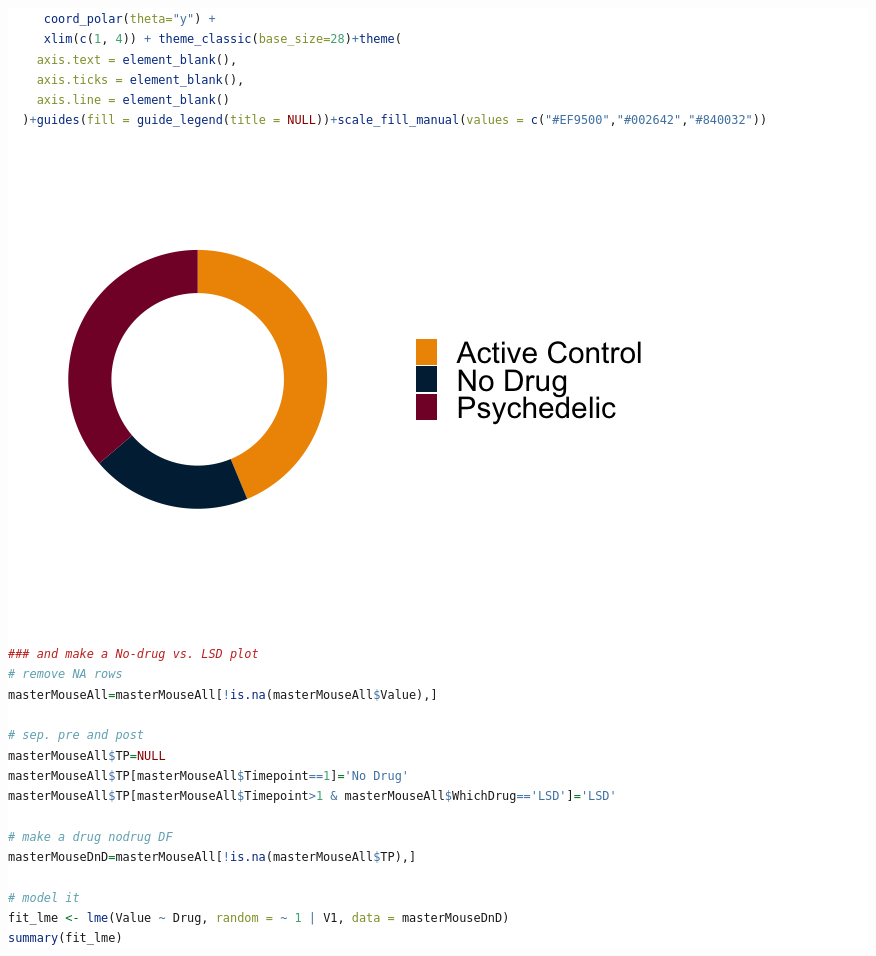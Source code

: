 ``` r
     coord_polar(theta="y") + 
     xlim(c(1, 4)) + theme_classic(base_size=28)+theme(
    axis.text = element_blank(),
    axis.ticks = element_blank(),
    axis.line = element_blank()
  )+guides(fill = guide_legend(title = NULL))+scale_fill_manual(values = c("#EF9500","#002642","#840032"))
```

![](Stats_n_viz_mice_Mag_files/figure-gfm/unnamed-chunk-2-1.png)

``` r
### and make a No-drug vs. LSD plot
# remove NA rows
masterMouseAll=masterMouseAll[!is.na(masterMouseAll$Value),]

# sep. pre and post
masterMouseAll$TP=NULL
masterMouseAll$TP[masterMouseAll$Timepoint==1]='No Drug'
masterMouseAll$TP[masterMouseAll$Timepoint>1 & masterMouseAll$WhichDrug=='LSD']='LSD'

# make a drug nodrug DF
masterMouseDnD=masterMouseAll[!is.na(masterMouseAll$TP),]

# model it
fit_lme <- lme(Value ~ Drug, random = ~ 1 | V1, data = masterMouseDnD)
summary(fit_lme)
```
